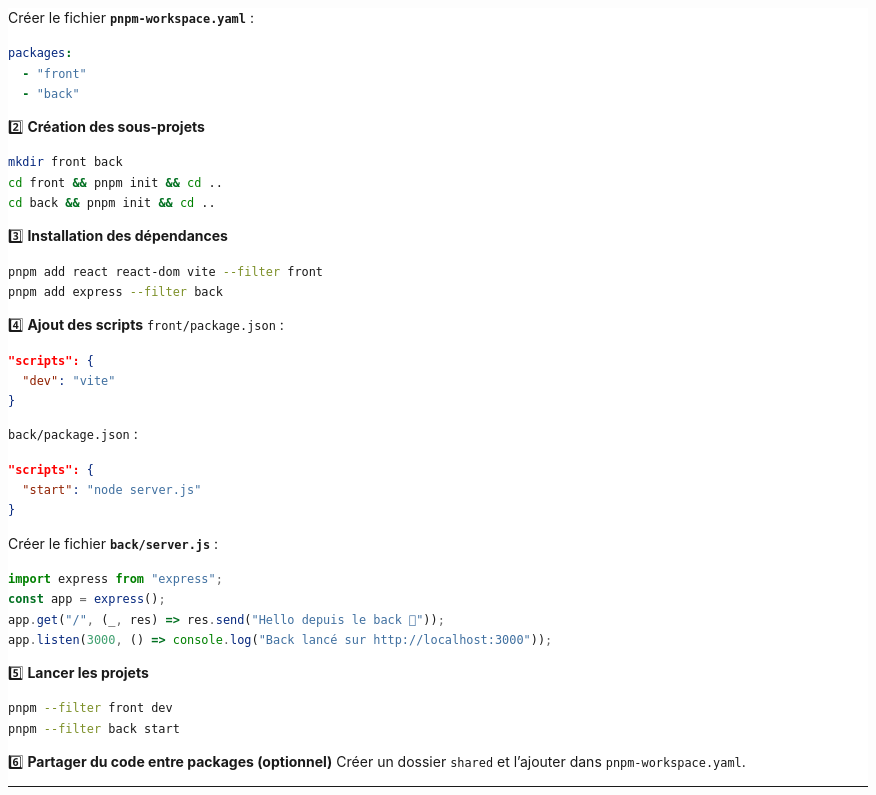 Créer le fichier **`pnpm-workspace.yaml`** :

```yaml
packages:
  - "front"
  - "back"
```

2️⃣ **Création des sous-projets**

```bash
mkdir front back
cd front && pnpm init && cd ..
cd back && pnpm init && cd ..
```

3️⃣ **Installation des dépendances**

```bash
pnpm add react react-dom vite --filter front
pnpm add express --filter back
```

4️⃣ **Ajout des scripts**
`front/package.json` :

```json
"scripts": {
  "dev": "vite"
}
```

`back/package.json` :

```json
"scripts": {
  "start": "node server.js"
}
```

Créer le fichier **`back/server.js`** :

```js
import express from "express";
const app = express();
app.get("/", (_, res) => res.send("Hello depuis le back 👋"));
app.listen(3000, () => console.log("Back lancé sur http://localhost:3000"));
```

5️⃣ **Lancer les projets**

```bash
pnpm --filter front dev
pnpm --filter back start
```

6️⃣ **Partager du code entre packages (optionnel)**
Créer un dossier `shared` et l’ajouter dans `pnpm-workspace.yaml`.

---
